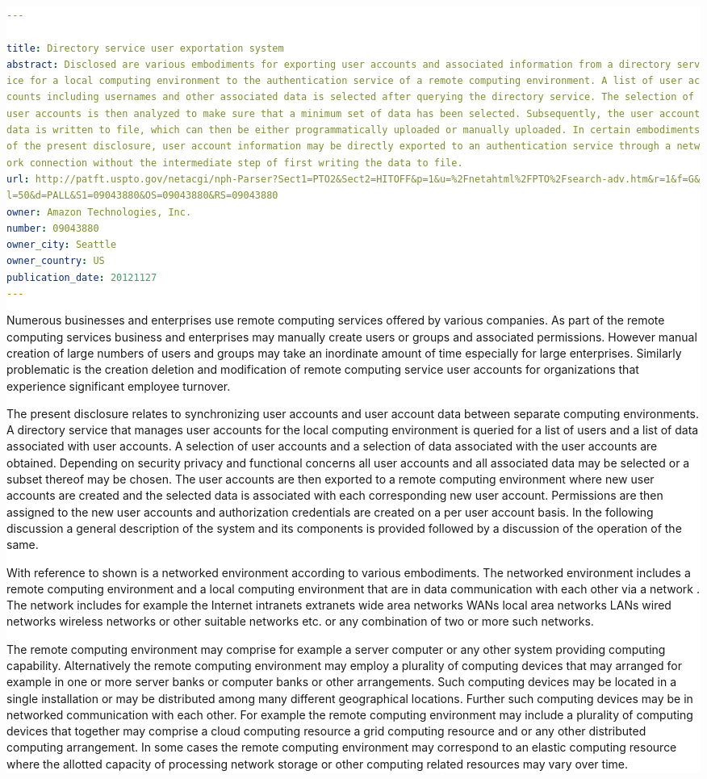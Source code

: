 ```yaml
---

title: Directory service user exportation system
abstract: Disclosed are various embodiments for exporting user accounts and associated information from a directory service for a local computing environment to the authentication service of a remote computing environment. A list of user accounts including usernames and other associated data is selected after querying the directory service. The selection of user accounts is then analyzed to make sure that a minimum set of data has been selected. Subsequently, the user account data is written to file, which can then be either programmatically uploaded or manually uploaded. In certain embodiments of the present disclosure, user account information may be directly exported to an authentication service through a network connection without the intermediate step of first writing the data to file.
url: http://patft.uspto.gov/netacgi/nph-Parser?Sect1=PTO2&Sect2=HITOFF&p=1&u=%2Fnetahtml%2FPTO%2Fsearch-adv.htm&r=1&f=G&l=50&d=PALL&S1=09043880&OS=09043880&RS=09043880
owner: Amazon Technologies, Inc.
number: 09043880
owner_city: Seattle
owner_country: US
publication_date: 20121127
---
```

Numerous businesses and enterprises use remote computing services offered by various companies. As part of the remote computing services business and enterprises may manually create users or groups and associated permissions. However manual creation of large numbers of users and groups may take an inordinate amount of time especially for large enterprises. Similarly problematic is the creation deletion and modification of remote computing service user accounts for organizations that experience significant employee turnover.

The present disclosure relates to synchronizing user accounts and user account data between separate computing environments. A directory service that manages user accounts for the local computing environment is queried for a list of users and a list of data associated with user accounts. A selection of user accounts and a selection of data associated with the user accounts are obtained. Depending on security privacy and functional concerns all user accounts and all associated data may be selected or a subset thereof may be chosen. The user accounts are then exported to a remote computing environment where new user accounts are created and the selected data is associated with each corresponding new user account. Permissions are then assigned to the new user accounts and authorization credentials are created on a per user account basis. In the following discussion a general description of the system and its components is provided followed by a discussion of the operation of the same.

With reference to shown is a networked environment according to various embodiments. The networked environment includes a remote computing environment and a local computing environment that are in data communication with each other via a network . The network includes for example the Internet intranets extranets wide area networks WANs local area networks LANs wired networks wireless networks or other suitable networks etc. or any combination of two or more such networks.

The remote computing environment may comprise for example a server computer or any other system providing computing capability. Alternatively the remote computing environment may employ a plurality of computing devices that may arranged for example in one or more server banks or computer banks or other arrangements. Such computing devices may be located in a single installation or may be distributed among many different geographical locations. Further such computing devices may be in networked communication with each other. For example the remote computing environment may include a plurality of computing devices that together may comprise a cloud computing resource a grid computing resource and or any other distributed computing arrangement. In some cases the remote computing environment may correspond to an elastic computing resource where the allotted capacity of processing network storage or other computing related resources may vary over time.
